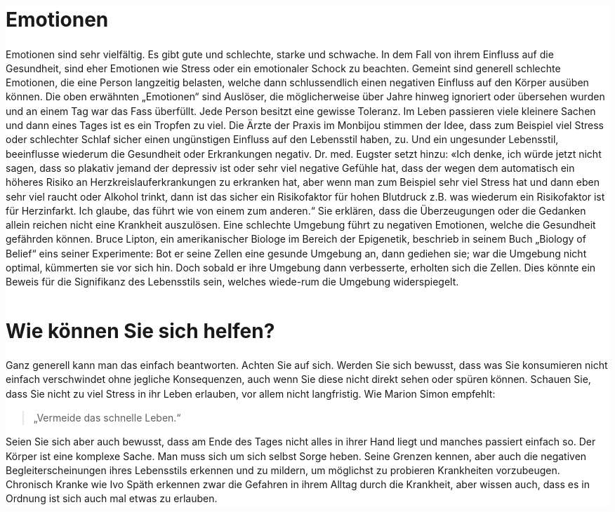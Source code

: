 # Emotionen

Emotionen sind sehr vielfältig. Es gibt gute und schlechte, starke und schwache. In dem Fall von ihrem Einfluss auf die Gesundheit, sind eher Emotionen wie Stress oder ein emotionaler Schock zu beachten. Gemeint sind generell schlechte Emotionen, die eine Person langzeitig belasten, welche dann schlussendlich einen negativen Einfluss auf den Körper ausüben können. Die oben erwähnten „Emotionen“ sind Auslöser, die möglicherweise über Jahre hinweg ignoriert oder übersehen wurden und an einem Tag war das Fass überfüllt. Jede Person besitzt eine gewisse Toleranz. Im Leben passieren viele kleinere Sachen und dann eines Tages ist es ein Tropfen zu viel.
Die Ärzte der Praxis im Monbijou stimmen der Idee, dass zum Beispiel viel Stress oder schlechter Schlaf sicher einen ungünstigen Einfluss auf den Lebensstil haben, zu. Und ein ungesunder Lebensstil, beeinflusse wiederum die Gesundheit oder Erkrankungen negativ. Dr. med. Eugster setzt hinzu: «Ich denke, ich würde jetzt nicht sagen, dass so plakativ jemand der depressiv ist oder sehr viel negative Gefühle hat, dass der wegen dem automatisch ein höheres Risiko an Herzkreislauferkrankungen zu erkranken hat, aber wenn man zum Beispiel sehr viel Stress hat und dann eben sehr viel raucht oder Alkohol trinkt, dann ist das sicher ein Risikofaktor für hohen Blutdruck z.B. was wiederum ein Risikofaktor ist für Herzinfarkt. Ich glaube, das führt wie von einem zum anderen.“ Sie erklären, dass die Überzeugungen oder die Gedanken allein reichen nicht eine Krankheit auszulösen.
Eine schlechte Umgebung führt zu negativen Emotionen, welche die Gesundheit gefährden können. Bruce Lipton, ein amerikanischer Biologe im Bereich der Epigenetik, beschrieb in seinem Buch „Biology of Belief“ eins seiner Experimente: Bot er seine Zellen eine gesunde Umgebung an, dann gediehen sie; war die Umgebung nicht optimal, kümmerten sie vor sich hin. Doch sobald er ihre Umgebung dann verbesserte, erholten sich die Zellen. Dies könnte ein Beweis für die Signifikanz des Lebensstils sein, welches wiede-rum die Umgebung widerspiegelt. 

# Wie können Sie sich helfen?

Ganz generell kann man das einfach beantworten. Achten Sie auf sich. Werden Sie sich bewusst, dass was Sie konsumieren nicht einfach verschwindet ohne jegliche Konsequenzen, auch wenn Sie diese nicht direkt sehen oder spüren können. Schauen Sie, dass Sie nicht zu viel Stress in ihr Leben erlauben, vor allem nicht langfristig. Wie Marion Simon empfehlt: 

> „Vermeide das schnelle Leben.“ 

Seien Sie sich aber auch bewusst, dass am Ende des Tages nicht alles in ihrer Hand liegt und manches passiert einfach so. Der Körper ist eine komplexe Sache. Man muss sich um sich selbst Sorge heben. Seine Grenzen kennen, aber auch die negativen Begleiterscheinungen ihres Lebensstils erkennen und zu mildern, um möglichst zu probieren Krankheiten vorzubeugen. Chronisch Kranke wie Ivo Späth erkennen zwar die Gefahren in ihrem Alltag durch die Krankheit, aber wissen auch, dass es in Ordnung ist sich auch mal etwas zu erlauben.